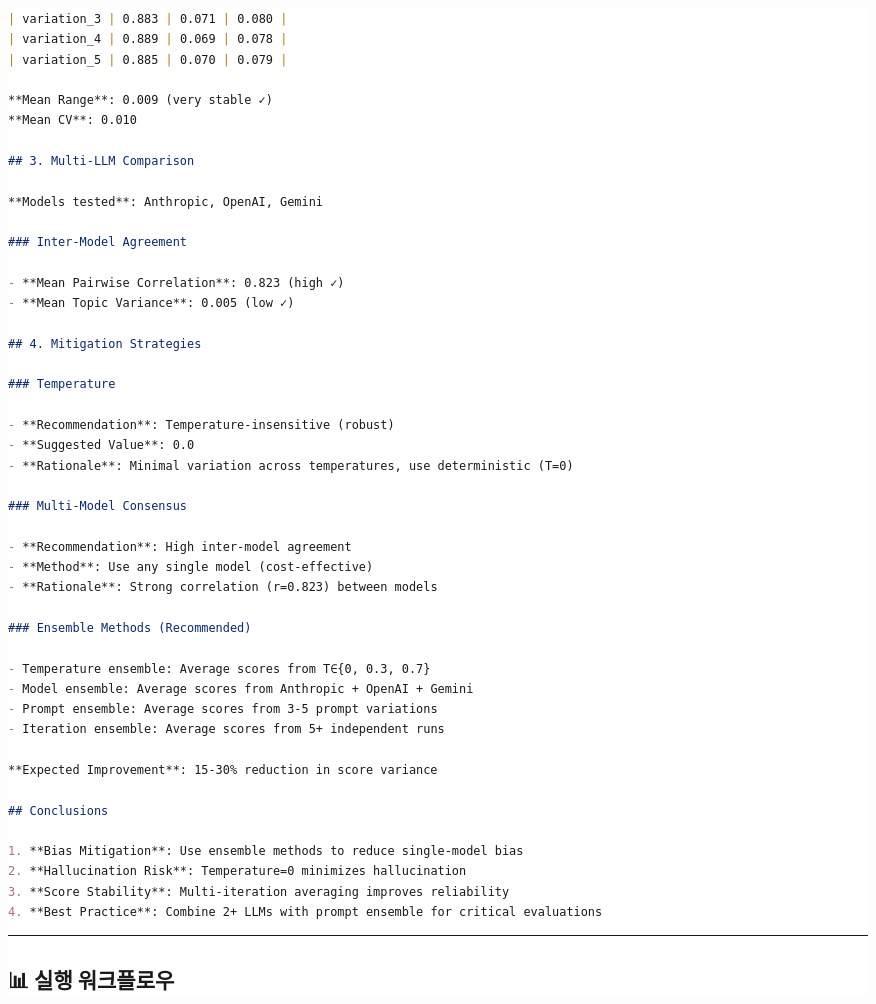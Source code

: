 ```markdown
| variation_3 | 0.883 | 0.071 | 0.080 |
| variation_4 | 0.889 | 0.069 | 0.078 |
| variation_5 | 0.885 | 0.070 | 0.079 |

**Mean Range**: 0.009 (very stable ✓)
**Mean CV**: 0.010

## 3. Multi-LLM Comparison

**Models tested**: Anthropic, OpenAI, Gemini

### Inter-Model Agreement

- **Mean Pairwise Correlation**: 0.823 (high ✓)
- **Mean Topic Variance**: 0.005 (low ✓)

## 4. Mitigation Strategies

### Temperature

- **Recommendation**: Temperature-insensitive (robust)
- **Suggested Value**: 0.0
- **Rationale**: Minimal variation across temperatures, use deterministic (T=0)

### Multi-Model Consensus

- **Recommendation**: High inter-model agreement
- **Method**: Use any single model (cost-effective)
- **Rationale**: Strong correlation (r=0.823) between models

### Ensemble Methods (Recommended)

- Temperature ensemble: Average scores from T∈{0, 0.3, 0.7}
- Model ensemble: Average scores from Anthropic + OpenAI + Gemini
- Prompt ensemble: Average scores from 3-5 prompt variations
- Iteration ensemble: Average scores from 5+ independent runs

**Expected Improvement**: 15-30% reduction in score variance

## Conclusions

1. **Bias Mitigation**: Use ensemble methods to reduce single-model bias
2. **Hallucination Risk**: Temperature=0 minimizes hallucination
3. **Score Stability**: Multi-iteration averaging improves reliability
4. **Best Practice**: Combine 2+ LLMs with prompt ensemble for critical evaluations
```

---

## 📊 실행 워크플로우
